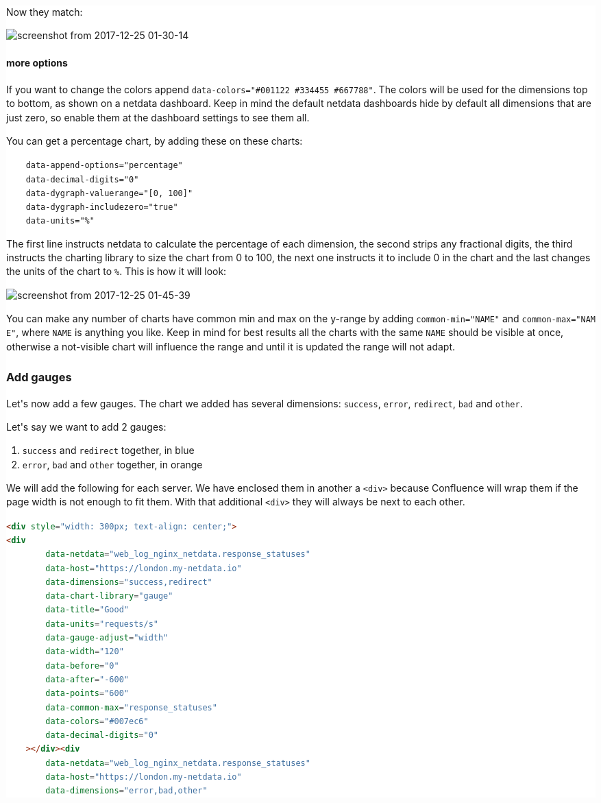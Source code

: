 Now they match:

![screenshot from 2017-12-25 01-30-14](https://user-images.githubusercontent.com/2662304/34329716-2ea83680-e913-11e7-847e-52b3f402aeb0.png)

#### more options

If you want to change the colors append `data-colors="#001122 #334455 #667788"`. The colors will be used for the dimensions top to bottom, as shown on a netdata dashboard. Keep in mind the default netdata dashboards hide by default all dimensions that are just zero, so enable them at the dashboard settings to see them all.

You can get a percentage chart, by adding these on these charts:

```html
	data-append-options="percentage"
	data-decimal-digits="0"
	data-dygraph-valuerange="[0, 100]"
	data-dygraph-includezero="true"
	data-units="%"
```

The first line instructs netdata to calculate the percentage of each dimension, the second strips any fractional digits, the third instructs the charting library to size the chart from 0 to 100, the next one instructs it to include 0 in the chart and the last changes the units of the chart to `%`. This is how it will look:

![screenshot from 2017-12-25 01-45-39](https://user-images.githubusercontent.com/2662304/34329774-570ef990-e915-11e7-899f-eee939564aaf.png)

You can make any number of charts have common min and max on the y-range by adding `common-min="NAME"` and `common-max="NAME"`, where `NAME` is anything you like. Keep in mind for best results all the charts with the same `NAME` should be visible at once, otherwise a not-visible chart will influence the range and until it is updated the range will not adapt.

### Add gauges

Let's now add a few gauges. The chart we added has several dimensions: `success`, `error`, `redirect`, `bad` and `other`.

Let's say we want to add 2 gauges:

1. `success` and `redirect` together, in blue
2. `error`, `bad` and `other` together, in orange

We will add the following for each server. We have enclosed them in another a `<div>` because Confluence will wrap them if the page width is not enough to fit them. With that additional `<div>` they will always be next to each other.

```html
<div style="width: 300px; text-align: center;">
<div
		data-netdata="web_log_nginx_netdata.response_statuses"
		data-host="https://london.my-netdata.io"
		data-dimensions="success,redirect"
		data-chart-library="gauge"
		data-title="Good"
		data-units="requests/s"
		data-gauge-adjust="width"
		data-width="120"
		data-before="0"
		data-after="-600"
		data-points="600"
		data-common-max="response_statuses"
		data-colors="#007ec6"
		data-decimal-digits="0"
	></div><div
		data-netdata="web_log_nginx_netdata.response_statuses"
		data-host="https://london.my-netdata.io"
		data-dimensions="error,bad,other"
```